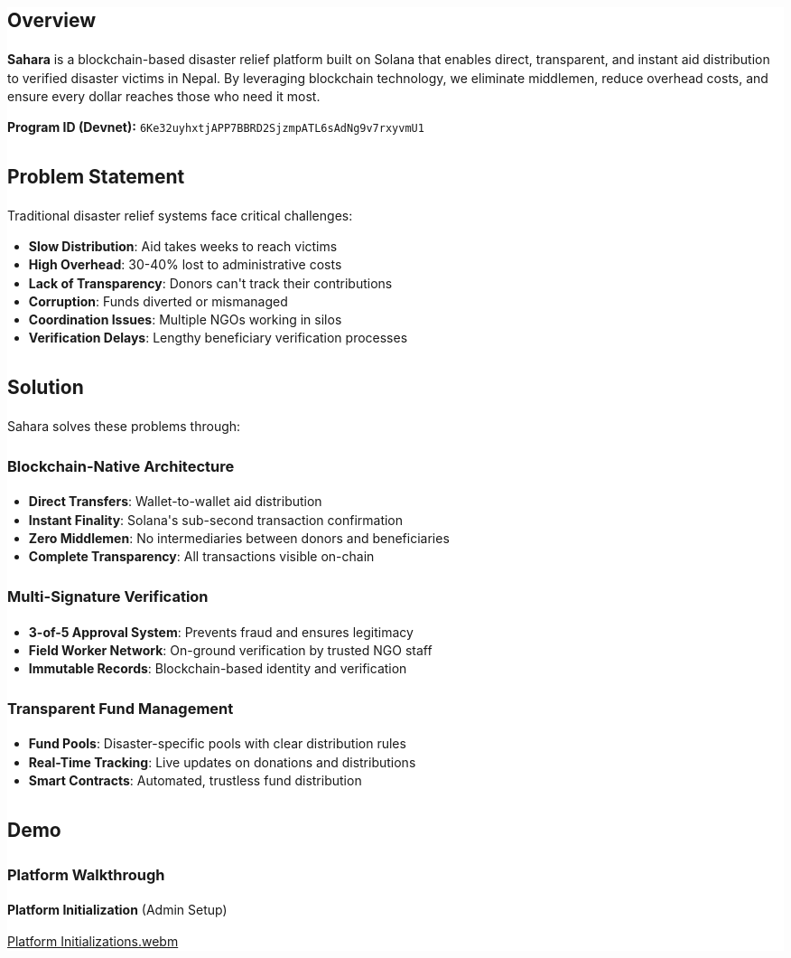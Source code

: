 ## Overview

**Sahara** is a blockchain-based disaster relief platform built on Solana that enables direct, transparent, and instant aid distribution to verified disaster victims in Nepal. By leveraging blockchain technology, we eliminate middlemen, reduce overhead costs, and ensure every dollar reaches those who need it most.

**Program ID (Devnet):** `6Ke32uyhxtjAPP7BBRD2SjzmpATL6sAdNg9v7rxyvmU1`

## Problem Statement

Traditional disaster relief systems face critical challenges:

- **Slow Distribution**: Aid takes weeks to reach victims
- **High Overhead**: 30-40% lost to administrative costs
- **Lack of Transparency**: Donors can't track their contributions
- **Corruption**: Funds diverted or mismanaged
- **Coordination Issues**: Multiple NGOs working in silos
- **Verification Delays**: Lengthy beneficiary verification processes

## Solution

Sahara solves these problems through:

### Blockchain-Native Architecture

- **Direct Transfers**: Wallet-to-wallet aid distribution
- **Instant Finality**: Solana's sub-second transaction confirmation
- **Zero Middlemen**: No intermediaries between donors and beneficiaries
- **Complete Transparency**: All transactions visible on-chain

### Multi-Signature Verification

- **3-of-5 Approval System**: Prevents fraud and ensures legitimacy
- **Field Worker Network**: On-ground verification by trusted NGO staff
- **Immutable Records**: Blockchain-based identity and verification

### Transparent Fund Management

- **Fund Pools**: Disaster-specific pools with clear distribution rules
- **Real-Time Tracking**: Live updates on donations and distributions
- **Smart Contracts**: Automated, trustless fund distribution

## Demo

### Platform Walkthrough

**Platform Initialization** (Admin Setup)

[Platform Initializations.webm](https://github.com/user-attachments/assets/b4427d12-ee5c-45bc-9f77-845b81bd53b4)
